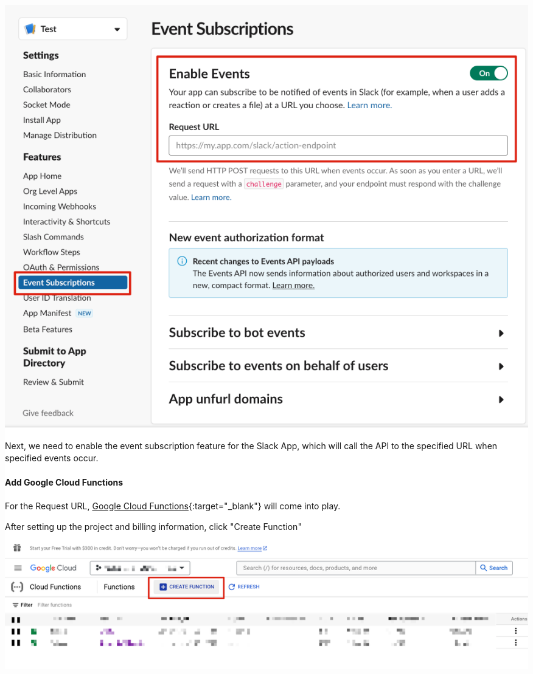 ![](/assets/bd94cc88f9c9/1*-DpIEDSaTT2yP4LXw3ZBbQ.png)

Next, we need to enable the event subscription feature for the Slack App, which will call the API to the specified URL when specified events occur.

#### Add Google Cloud Functions

For the Request URL, [Google Cloud Functions](https://console.cloud.google.com/functions/list){:target="_blank"} will come into play.

After setting up the project and billing information, click "Create Function"

![](/assets/bd94cc88f9c9/1*dBYo5ylUh9dhJF_1YG9RBg.png)
